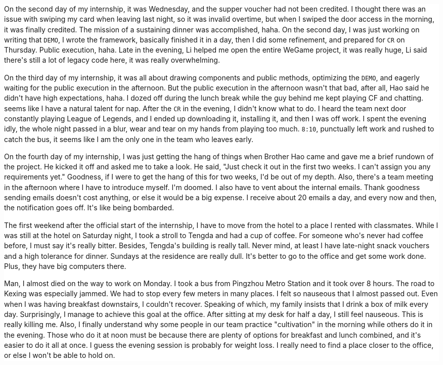 On the second day of my internship, it was Wednesday, and the supper voucher had not been credited. I thought there was an issue with swiping my card when leaving last night, so it was invalid overtime, but when I swiped the door access in the morning, it was finally credited. The mission of a sustaining dinner was accomplished, haha. On the second day, I was just working on writing that `DEMO`, I wrote the framework, basically finished it in a day, then I did some refinement, and prepared for `CR` on Thursday. Public execution, haha. Late in the evening, Li helped me open the entire WeGame project, it was really huge, Li said there's still a lot of legacy code here, it was really overwhelming.

On the third day of my internship, it was all about drawing components and public methods, optimizing the `DEMO`, and eagerly waiting for the public execution in the afternoon. But the public execution in the afternoon wasn't that bad, after all, Hao said he didn't have high expectations, haha. I dozed off during the lunch break while the guy behind me kept playing CF and chatting. seems like I have a natural talent for nap. After the `CR` in the evening, I didn't know what to do. I heard the team next door constantly playing League of Legends, and I ended up downloading it, installing it, and then I was off work. I spent the evening idly, the whole night passed in a blur, wear and tear on my hands from playing too much. `8:10`, punctually left work and rushed to catch the bus, it seems like I am the only one in the team who leaves early.

On the fourth day of my internship, I was just getting the hang of things when Brother Hao came and gave me a brief rundown of the project. He kicked it off and asked me to take a look. He said, "Just check it out in the first two weeks. I can't assign you any requirements yet." Goodness, if I were to get the hang of this for two weeks, I'd be out of my depth. Also, there's a team meeting in the afternoon where I have to introduce myself. I'm doomed. I also have to vent about the internal emails. Thank goodness sending emails doesn't cost anything, or else it would be a big expense. I receive about 20 emails a day, and every now and then, the notification goes off. It's like being bombarded.

The first weekend after the official start of the internship, I have to move from the hotel to a place I rented with classmates. While I was still at the hotel on Saturday night, I took a stroll to Tengda and had a cup of coffee. For someone who's never had coffee before, I must say it's really bitter. Besides, Tengda's building is really tall. Never mind, at least I have late-night snack vouchers and a high tolerance for dinner. Sundays at the residence are really dull. It's better to go to the office and get some work done. Plus, they have big computers there.

Man, I almost died on the way to work on Monday. I took a bus from Pingzhou Metro Station and it took over 8 hours. The road to Kexing was especially jammed. We had to stop every few meters in many places. I felt so nauseous that I almost passed out. Even when I was having breakfast downstairs, I couldn't recover. Speaking of which, my family insists that I drink a box of milk every day. Surprisingly, I manage to achieve this goal at the office. After sitting at my desk for half a day, I still feel nauseous. This is really killing me. Also, I finally understand why some people in our team practice "cultivation" in the morning while others do it in the evening. Those who do it at noon must be because there are plenty of options for breakfast and lunch combined, and it's easier to do it all at once. I guess the evening session is probably for weight loss. I really need to find a place closer to the office, or else I won't be able to hold on.
